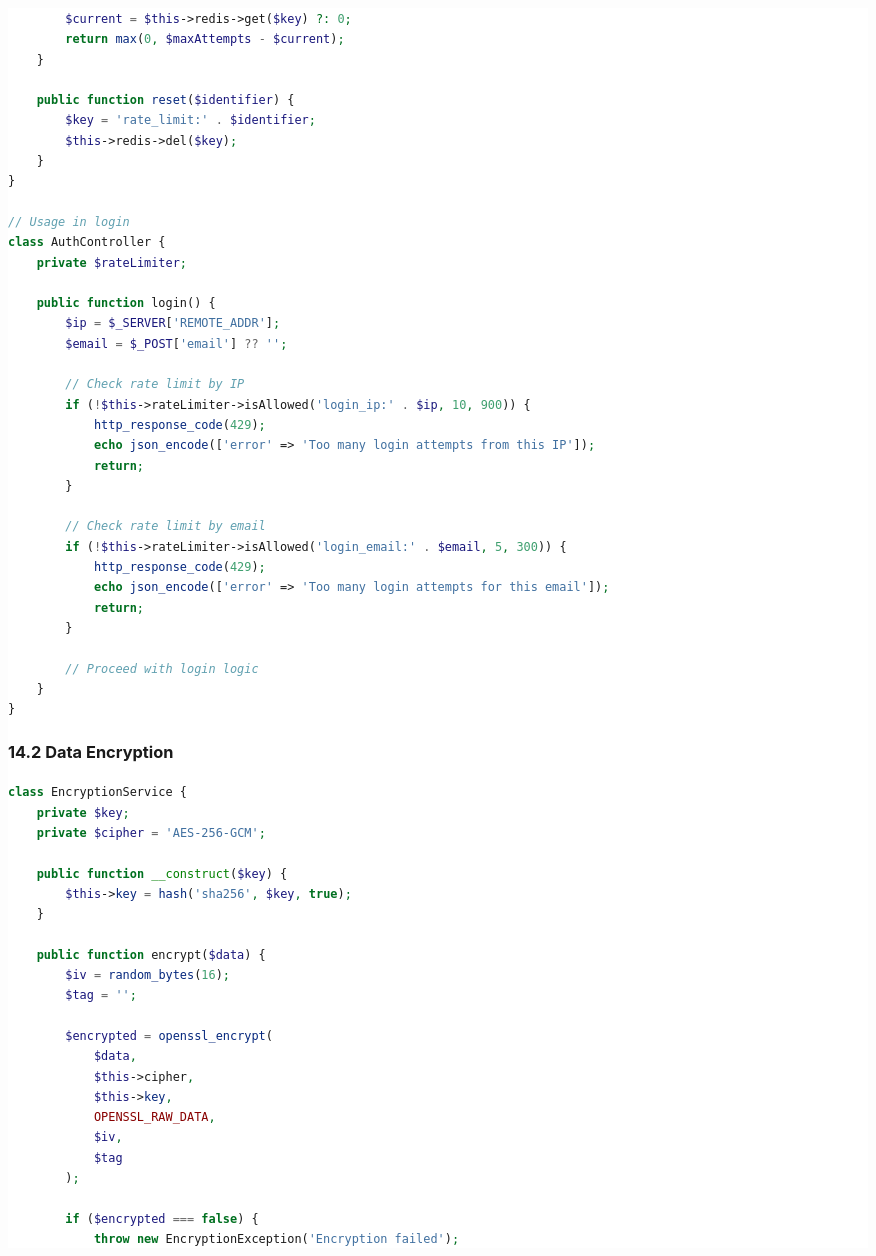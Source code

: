 ```php
        $current = $this->redis->get($key) ?: 0;
        return max(0, $maxAttempts - $current);
    }
    
    public function reset($identifier) {
        $key = 'rate_limit:' . $identifier;
        $this->redis->del($key);
    }
}

// Usage in login
class AuthController {
    private $rateLimiter;
    
    public function login() {
        $ip = $_SERVER['REMOTE_ADDR'];
        $email = $_POST['email'] ?? '';
        
        // Check rate limit by IP
        if (!$this->rateLimiter->isAllowed('login_ip:' . $ip, 10, 900)) {
            http_response_code(429);
            echo json_encode(['error' => 'Too many login attempts from this IP']);
            return;
        }
        
        // Check rate limit by email
        if (!$this->rateLimiter->isAllowed('login_email:' . $email, 5, 300)) {
            http_response_code(429);
            echo json_encode(['error' => 'Too many login attempts for this email']);
            return;
        }
        
        // Proceed with login logic
    }
}
```

### 14.2 Data Encryption

```php
class EncryptionService {
    private $key;
    private $cipher = 'AES-256-GCM';
    
    public function __construct($key) {
        $this->key = hash('sha256', $key, true);
    }
    
    public function encrypt($data) {
        $iv = random_bytes(16);
        $tag = '';
        
        $encrypted = openssl_encrypt(
            $data,
            $this->cipher,
            $this->key,
            OPENSSL_RAW_DATA,
            $iv,
            $tag
        );
        
        if ($encrypted === false) {
            throw new EncryptionException('Encryption failed');
```
